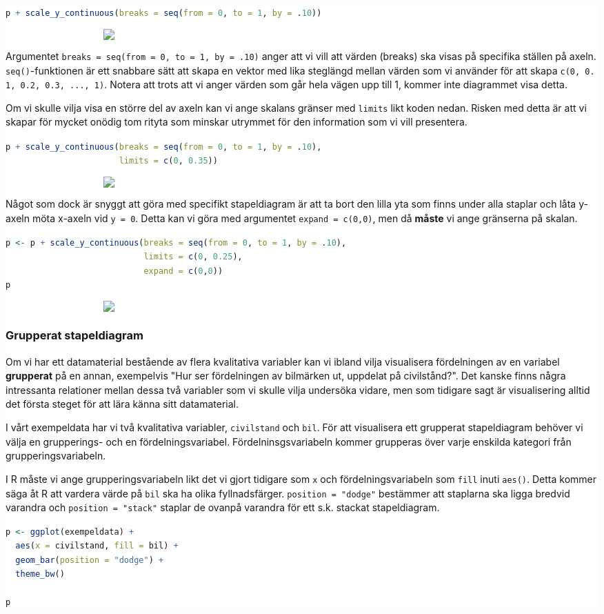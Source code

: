 
```r
p + scale_y_continuous(breaks = seq(from = 0, to = 1, by = .10))
```

<img src="/teaching/ndab02/1-visualisering_files/figure-html/unnamed-chunk-27-1.png" width="576" style="display: block; margin: auto;" />

Argumentet `breaks = seq(from = 0, to = 1, by = .10)` anger att vi vill att värden (breaks) ska visas på specifika ställen på axeln. `seq()`-funktionen är ett snabbare sätt att skapa en vektor med lika steglängd mellan värden som vi använder för att skapa `c(0, 0.1, 0.2, 0.3, ..., 1)`. Notera att trots att vi anger värden som går hela vägen upp till 1, kommer inte diagrammet visa detta. 

Om vi skulle vilja visa en större del av axeln kan vi ange skalans gränser med `limits` likt koden nedan. Risken med detta är att vi skapar för mycket onödig tom rityta som minskar utrymmet för den information som vi vill presentera.


```r
p + scale_y_continuous(breaks = seq(from = 0, to = 1, by = .10), 
                       limits = c(0, 0.35))
```

<img src="/teaching/ndab02/1-visualisering_files/figure-html/unnamed-chunk-28-1.png" width="576" style="display: block; margin: auto;" />

Något som dock är snyggt att göra med specifikt stapeldiagram är att ta bort den lilla yta som finns under alla staplar och låta y-axeln möta x-axeln vid `y = 0`. Detta kan vi göra med argumentet `expand = c(0,0)`, men då **måste** vi ange gränserna på skalan. 


```r
p <- p + scale_y_continuous(breaks = seq(from = 0, to = 1, by = .10), 
                            limits = c(0, 0.25),
                            expand = c(0,0))
p
```

<img src="/teaching/ndab02/1-visualisering_files/figure-html/unnamed-chunk-29-1.png" width="576" style="display: block; margin: auto;" />

### Grupperat stapeldiagram 
Om vi har ett datamaterial bestående av flera kvalitativa variabler kan vi ibland vilja visualisera fördelningen av en variabel **grupperat** på en annan, exempelvis "Hur ser fördelningen av bilmärken ut, uppdelat på civilstånd?". Det kanske finns några intressanta relationer mellan dessa två variabler som vi skulle vilja undersöka vidare, men som tidigare sagt är visualisering alltid det första steget för att lära känna sitt datamaterial.

I vårt exempeldata har vi två kvalitativa variabler, `civilstand` och `bil`. För att visualisera ett grupperat stapeldiagram behöver vi välja en grupperings- och en fördelningsvariabel. Fördelninsgsvariabeln kommer grupperas över varje enskilda kategori från grupperingsvariabeln. 

I R måste vi ange grupperingsvariabeln likt det vi gjort tidigare som `x` och fördelningsvariabeln som `fill` inuti `aes()`. Detta kommer säga åt R att vardera värde på `bil` ska ha olika fyllnadsfärger. `position = "dodge"` bestämmer att staplarna ska ligga bredvid varandra och `position = "stack"` staplar de ovanpå varandra för ett s.k. stackat stapeldiagram. 


```r
p <- ggplot(exempeldata) + 
  aes(x = civilstand, fill = bil) + 
  geom_bar(position = "dodge") + 
  theme_bw()

p 
```
